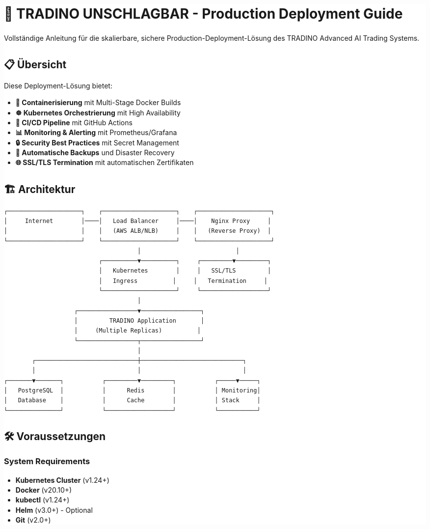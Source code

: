 # 🚀 TRADINO UNSCHLAGBAR - Production Deployment Guide

Vollständige Anleitung für die skalierbare, sichere Production-Deployment-Lösung des TRADINO Advanced AI Trading Systems.

## 📋 Übersicht

Diese Deployment-Lösung bietet:

- **🐳 Containerisierung** mit Multi-Stage Docker Builds
- **☸️ Kubernetes Orchestrierung** mit High Availability
- **🔄 CI/CD Pipeline** mit GitHub Actions
- **📊 Monitoring & Alerting** mit Prometheus/Grafana
- **🔒 Security Best Practices** mit Secret Management
- **💾 Automatische Backups** und Disaster Recovery
- **🌐 SSL/TLS Termination** mit automatischen Zertifikaten

## 🏗️ Architektur

```
┌─────────────────────┐    ┌─────────────────────┐    ┌─────────────────────┐
│     Internet        │────│   Load Balancer     │────│    Nginx Proxy     │
│                     │    │   (AWS ALB/NLB)     │    │   (Reverse Proxy)  │
└─────────────────────┘    └─────────────────────┘    └─────────────────────┘
                                      │                           │
                           ┌──────────▼──────────┐     ┌─────────▼─────────┐
                           │   Kubernetes        │     │   SSL/TLS         │
                           │   Ingress          │     │   Termination     │
                           └─────────────────────┘     └───────────────────┘
                                      │
                    ┌─────────────────▼─────────────────┐
                    │         TRADINO Application       │
                    │     (Multiple Replicas)          │
                    └─────────────────┬─────────────────┘
                                      │
        ┌─────────────────────────────┼─────────────────────────────┐
        │                             │                             │
┌───────▼───────┐           ┌─────────▼─────────┐           ┌─────▼─────┐
│   PostgreSQL  │           │      Redis        │           │ Monitoring│
│   Database    │           │      Cache        │           │ Stack     │
└───────────────┘           └───────────────────┘           └───────────┘
```

## 🛠️ Voraussetzungen

### System Requirements

- **Kubernetes Cluster** (v1.24+)
- **Docker** (v20.10+)
- **kubectl** (v1.24+)
- **Helm** (v3.0+) - Optional
- **Git** (v2.0+)
